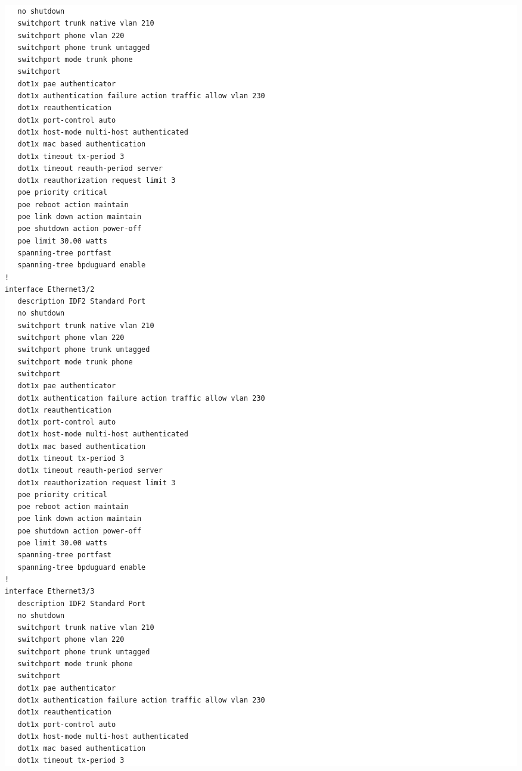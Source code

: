 ```eos
   no shutdown
   switchport trunk native vlan 210
   switchport phone vlan 220
   switchport phone trunk untagged
   switchport mode trunk phone
   switchport
   dot1x pae authenticator
   dot1x authentication failure action traffic allow vlan 230
   dot1x reauthentication
   dot1x port-control auto
   dot1x host-mode multi-host authenticated
   dot1x mac based authentication
   dot1x timeout tx-period 3
   dot1x timeout reauth-period server
   dot1x reauthorization request limit 3
   poe priority critical
   poe reboot action maintain
   poe link down action maintain
   poe shutdown action power-off
   poe limit 30.00 watts
   spanning-tree portfast
   spanning-tree bpduguard enable
!
interface Ethernet3/2
   description IDF2 Standard Port
   no shutdown
   switchport trunk native vlan 210
   switchport phone vlan 220
   switchport phone trunk untagged
   switchport mode trunk phone
   switchport
   dot1x pae authenticator
   dot1x authentication failure action traffic allow vlan 230
   dot1x reauthentication
   dot1x port-control auto
   dot1x host-mode multi-host authenticated
   dot1x mac based authentication
   dot1x timeout tx-period 3
   dot1x timeout reauth-period server
   dot1x reauthorization request limit 3
   poe priority critical
   poe reboot action maintain
   poe link down action maintain
   poe shutdown action power-off
   poe limit 30.00 watts
   spanning-tree portfast
   spanning-tree bpduguard enable
!
interface Ethernet3/3
   description IDF2 Standard Port
   no shutdown
   switchport trunk native vlan 210
   switchport phone vlan 220
   switchport phone trunk untagged
   switchport mode trunk phone
   switchport
   dot1x pae authenticator
   dot1x authentication failure action traffic allow vlan 230
   dot1x reauthentication
   dot1x port-control auto
   dot1x host-mode multi-host authenticated
   dot1x mac based authentication
   dot1x timeout tx-period 3
```